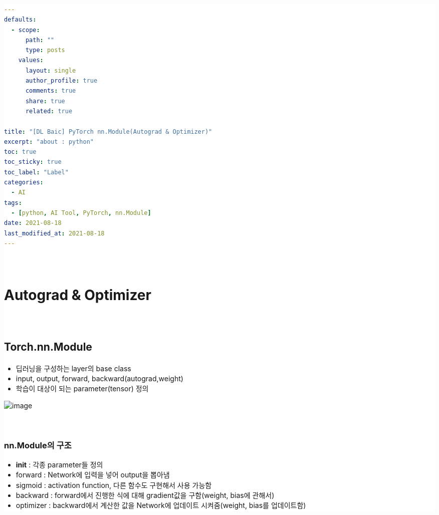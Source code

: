 ```yaml
---
defaults:
  - scope:
      path: ""
      type: posts
    values:
      layout: single
      author_profile: true
      comments: true
      share: true
      related: true

title: "[DL Baic] PyTorch nn.Module(Autograd & Optimizer)"
excerpt: "about : python"
toc: true
toc_sticky: true
toc_label: "Label"
categories:
  - AI
tags:
  - [python, AI Tool, PyTorch, nn.Module]
date: 2021-08-18
last_modified_at: 2021-08-18
---
```


<br>  

# Autograd & Optimizer

<br>

## Torch.nn.Module

- 딥러닝을 구성하는 layer의 base class
- input, output, forward, backward(autograd,weight)
- 학습이 대상이 되는 parameter(tensor) 정의

![image](https://user-images.githubusercontent.com/77658029/129821395-4f9db686-a2a6-401e-a36d-41e80008047c.png)

<br>

### nn.Module의 구조

- __init__ : 각종 parameter들 정의
- forward : Network에 입력을 넣어 output을 뽑아냄
- sigmoid : activation function, 다른 함수도 구현해서 사용 가능함
- backward : forward에서 진행한 식에 대해 gradient값을 구함(weight, bias에 관해서)
- optimizer : backward에서 계산한 값을 Network에 업데이트 시켜줌(weight, bias를 업데이트함)
